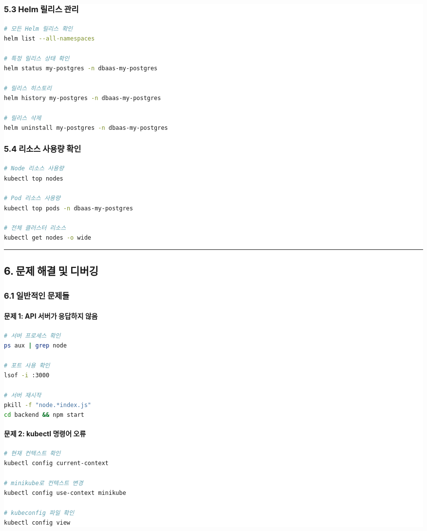 ### 5.3 Helm 릴리스 관리

```bash
# 모든 Helm 릴리스 확인
helm list --all-namespaces

# 특정 릴리스 상태 확인
helm status my-postgres -n dbaas-my-postgres

# 릴리스 히스토리
helm history my-postgres -n dbaas-my-postgres

# 릴리스 삭제
helm uninstall my-postgres -n dbaas-my-postgres
```

### 5.4 리소스 사용량 확인

```bash
# Node 리소스 사용량
kubectl top nodes

# Pod 리소스 사용량
kubectl top pods -n dbaas-my-postgres

# 전체 클러스터 리소스
kubectl get nodes -o wide
```

---

## 6. 문제 해결 및 디버깅

### 6.1 일반적인 문제들

#### 문제 1: API 서버가 응답하지 않음
```bash
# 서버 프로세스 확인
ps aux | grep node

# 포트 사용 확인
lsof -i :3000

# 서버 재시작
pkill -f "node.*index.js"
cd backend && npm start
```

#### 문제 2: kubectl 명령어 오류
```bash
# 현재 컨텍스트 확인
kubectl config current-context

# minikube로 컨텍스트 변경
kubectl config use-context minikube

# kubeconfig 파일 확인
kubectl config view
```
